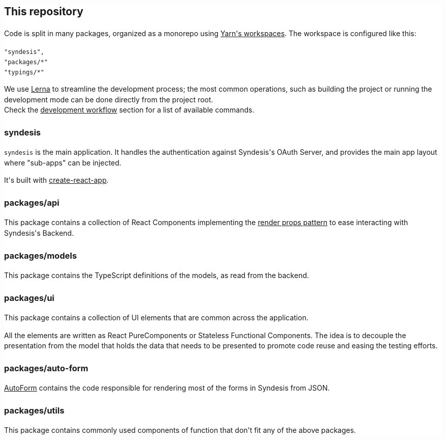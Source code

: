 ## This repository 

Code is split in many packages, organized as a monorepo using [Yarn's workspaces](https://yarnpkg.com/lang/en/docs/workspaces/).
The workspace is configured like this:

```
"syndesis",
"packages/*"
"typings/*"
```

We use [Lerna](https://github.com/lerna/lerna) to streamline the development process; the most common operations, such as building the project or running the development mode can be done directly from the project root.  
Check the [development workflow](#development-workflow) section for a list of available commands.

### syndesis

`syndesis` is the main application. It handles the authentication against Syndesis's OAuth Server, and provides the main
 app layout where "sub-apps" can be injected.

It's built with [create-react-app](https://github.com/facebook/create-react-app).

### packages/api

This package contains a collection of React Components implementing the [render props pattern](https://reactjs.org/docs/render-props.html)
to ease interacting with Syndesis's Backend.


### packages/models

This package contains the TypeScript definitions of the models, as read from the backend.

### packages/ui

This package contains a collection of UI elements that are common across the application. 

All the elements are written as React PureComponents or Stateless Functional Components. The idea is to decouple the 
presentation from the model that holds the data that needs to be presented to promote code reuse and easing the testing
efforts.

### packages/auto-form
[AutoForm](./packages/auto-form/README.md) contains the code responsible for rendering most of the forms in Syndesis from JSON.

### packages/utils

This package contains commonly used components of function that don't fit any of the above packages.
